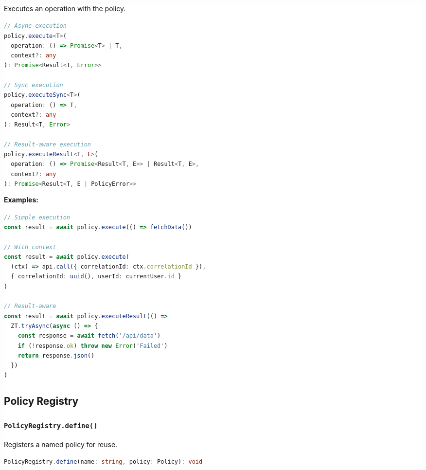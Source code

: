 Executes an operation with the policy.

```typescript
// Async execution
policy.execute<T>(
  operation: () => Promise<T> | T,
  context?: any
): Promise<Result<T, Error>>

// Sync execution
policy.executeSync<T>(
  operation: () => T,
  context?: any
): Result<T, Error>

// Result-aware execution
policy.executeResult<T, E>(
  operation: () => Promise<Result<T, E>> | Result<T, E>,
  context?: any
): Promise<Result<T, E | PolicyError>>
```

**Examples:**

```typescript
// Simple execution
const result = await policy.execute(() => fetchData())

// With context
const result = await policy.execute(
  (ctx) => api.call({ correlationId: ctx.correlationId }),
  { correlationId: uuid(), userId: currentUser.id }
)

// Result-aware
const result = await policy.executeResult(() => 
  ZT.tryAsync(async () => {
    const response = await fetch('/api/data')
    if (!response.ok) throw new Error('Failed')
    return response.json()
  })
)
```

## Policy Registry

### `PolicyRegistry.define()`

Registers a named policy for reuse.

```typescript
PolicyRegistry.define(name: string, policy: Policy): void
```
